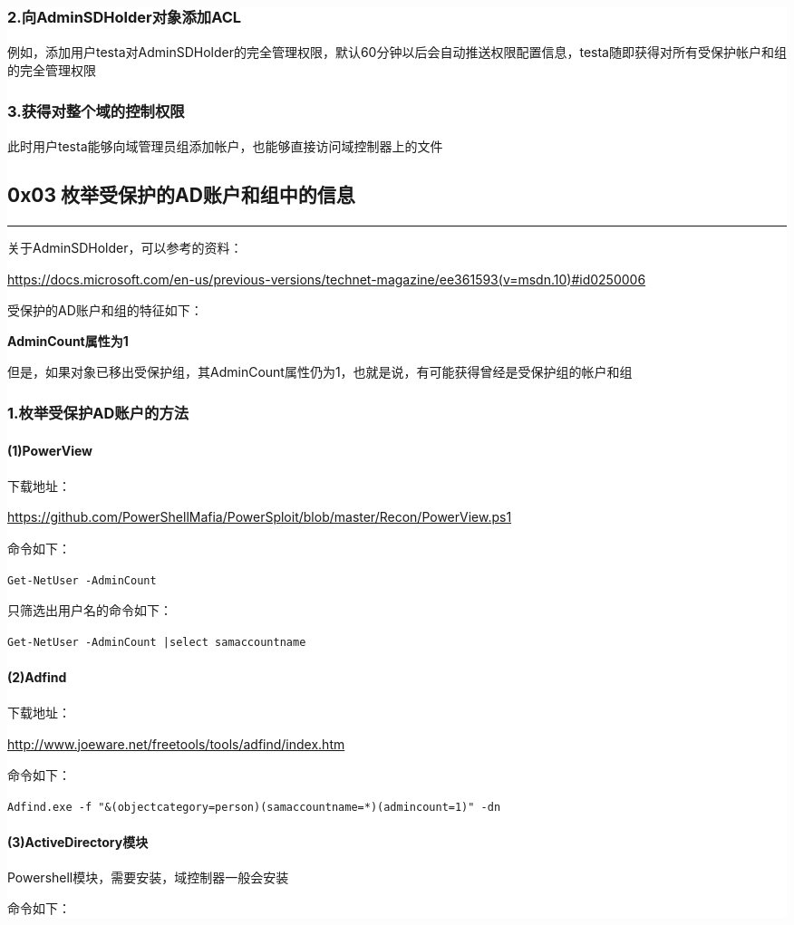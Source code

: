 ### 2.向AdminSDHolder对象添加ACL

例如，添加用户testa对AdminSDHolder的完全管理权限，默认60分钟以后会自动推送权限配置信息，testa随即获得对所有受保护帐户和组的完全管理权限

### 3.获得对整个域的控制权限

此时用户testa能够向域管理员组添加帐户，也能够直接访问域控制器上的文件

## 0x03 枚举受保护的AD账户和组中的信息
---

关于AdminSDHolder，可以参考的资料：

https://docs.microsoft.com/en-us/previous-versions/technet-magazine/ee361593(v=msdn.10)#id0250006

受保护的AD账户和组的特征如下：

**AdminCount属性为1**

但是，如果对象已移出受保护组，其AdminCount属性仍为1，也就是说，有可能获得曾经是受保护组的帐户和组

### 1.枚举受保护AD账户的方法

#### (1)PowerView

下载地址：

https://github.com/PowerShellMafia/PowerSploit/blob/master/Recon/PowerView.ps1

命令如下：

```
Get-NetUser -AdminCount
```

只筛选出用户名的命令如下：

```
Get-NetUser -AdminCount |select samaccountname
```

#### (2)Adfind

下载地址：

http://www.joeware.net/freetools/tools/adfind/index.htm

命令如下：

```
Adfind.exe -f "&(objectcategory=person)(samaccountname=*)(admincount=1)" -dn
```

#### (3)ActiveDirectory模块

Powershell模块，需要安装，域控制器一般会安装

命令如下：
